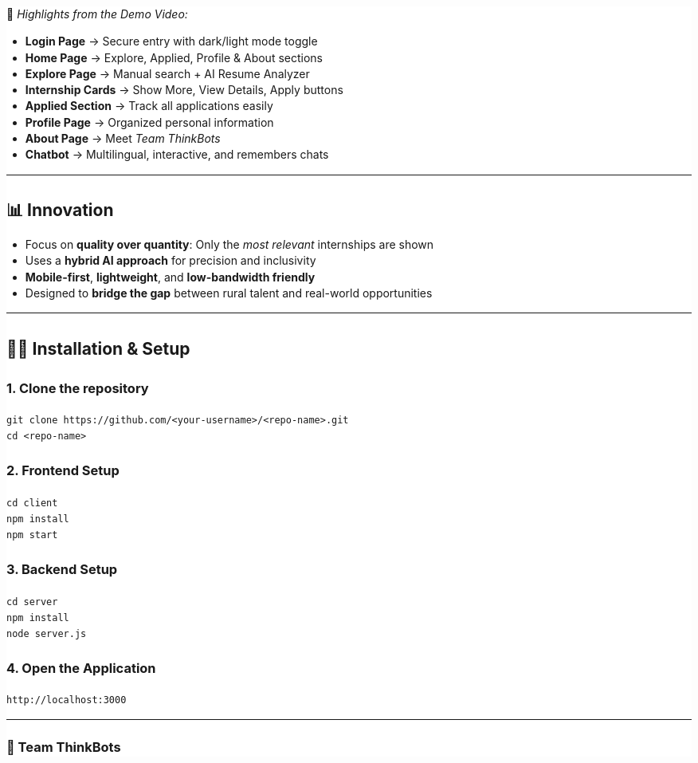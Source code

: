🎥 *Highlights from the Demo Video:*

- **Login Page** → Secure entry with dark/light mode toggle  
- **Home Page** → Explore, Applied, Profile & About sections  
- **Explore Page** → Manual search + AI Resume Analyzer  
- **Internship Cards** → Show More, View Details, Apply buttons  
- **Applied Section** → Track all applications easily  
- **Profile Page** → Organized personal information  
- **About Page** → Meet *Team ThinkBots*  
- **Chatbot** → Multilingual, interactive, and remembers chats  

---

## 📊 Innovation

- Focus on **quality over quantity**: Only the *most relevant* internships are shown  
- Uses a **hybrid AI approach** for precision and inclusivity  
- **Mobile-first**, **lightweight**, and **low-bandwidth friendly**  
- Designed to **bridge the gap** between rural talent and real-world opportunities  

---

## 🧑‍💻 Installation & Setup

### 1. Clone the repository
```
git clone https://github.com/<your-username>/<repo-name>.git
cd <repo-name>
```

### 2. Frontend Setup
```
cd client
npm install
npm start
```

### 3. Backend Setup
```
cd server
npm install
node server.js
```

### 4. Open the Application
```
http://localhost:3000
```
---

### 👥 Team ThinkBots
